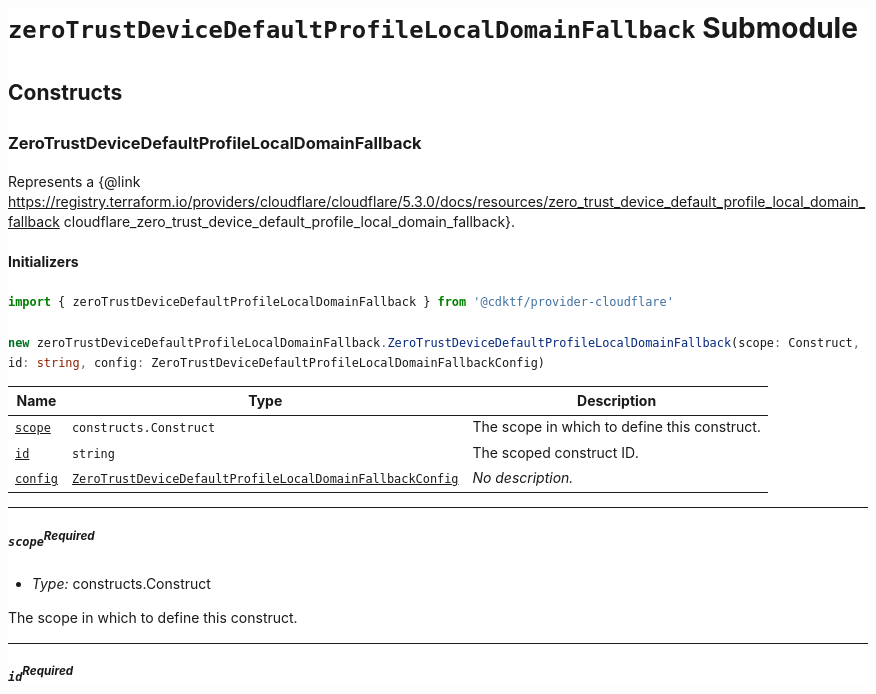 # `zeroTrustDeviceDefaultProfileLocalDomainFallback` Submodule <a name="`zeroTrustDeviceDefaultProfileLocalDomainFallback` Submodule" id="@cdktf/provider-cloudflare.zeroTrustDeviceDefaultProfileLocalDomainFallback"></a>

## Constructs <a name="Constructs" id="Constructs"></a>

### ZeroTrustDeviceDefaultProfileLocalDomainFallback <a name="ZeroTrustDeviceDefaultProfileLocalDomainFallback" id="@cdktf/provider-cloudflare.zeroTrustDeviceDefaultProfileLocalDomainFallback.ZeroTrustDeviceDefaultProfileLocalDomainFallback"></a>

Represents a {@link https://registry.terraform.io/providers/cloudflare/cloudflare/5.3.0/docs/resources/zero_trust_device_default_profile_local_domain_fallback cloudflare_zero_trust_device_default_profile_local_domain_fallback}.

#### Initializers <a name="Initializers" id="@cdktf/provider-cloudflare.zeroTrustDeviceDefaultProfileLocalDomainFallback.ZeroTrustDeviceDefaultProfileLocalDomainFallback.Initializer"></a>

```typescript
import { zeroTrustDeviceDefaultProfileLocalDomainFallback } from '@cdktf/provider-cloudflare'

new zeroTrustDeviceDefaultProfileLocalDomainFallback.ZeroTrustDeviceDefaultProfileLocalDomainFallback(scope: Construct, id: string, config: ZeroTrustDeviceDefaultProfileLocalDomainFallbackConfig)
```

| **Name** | **Type** | **Description** |
| --- | --- | --- |
| <code><a href="#@cdktf/provider-cloudflare.zeroTrustDeviceDefaultProfileLocalDomainFallback.ZeroTrustDeviceDefaultProfileLocalDomainFallback.Initializer.parameter.scope">scope</a></code> | <code>constructs.Construct</code> | The scope in which to define this construct. |
| <code><a href="#@cdktf/provider-cloudflare.zeroTrustDeviceDefaultProfileLocalDomainFallback.ZeroTrustDeviceDefaultProfileLocalDomainFallback.Initializer.parameter.id">id</a></code> | <code>string</code> | The scoped construct ID. |
| <code><a href="#@cdktf/provider-cloudflare.zeroTrustDeviceDefaultProfileLocalDomainFallback.ZeroTrustDeviceDefaultProfileLocalDomainFallback.Initializer.parameter.config">config</a></code> | <code><a href="#@cdktf/provider-cloudflare.zeroTrustDeviceDefaultProfileLocalDomainFallback.ZeroTrustDeviceDefaultProfileLocalDomainFallbackConfig">ZeroTrustDeviceDefaultProfileLocalDomainFallbackConfig</a></code> | *No description.* |

---

##### `scope`<sup>Required</sup> <a name="scope" id="@cdktf/provider-cloudflare.zeroTrustDeviceDefaultProfileLocalDomainFallback.ZeroTrustDeviceDefaultProfileLocalDomainFallback.Initializer.parameter.scope"></a>

- *Type:* constructs.Construct

The scope in which to define this construct.

---

##### `id`<sup>Required</sup> <a name="id" id="@cdktf/provider-cloudflare.zeroTrustDeviceDefaultProfileLocalDomainFallback.ZeroTrustDeviceDefaultProfileLocalDomainFallback.Initializer.parameter.id"></a>
